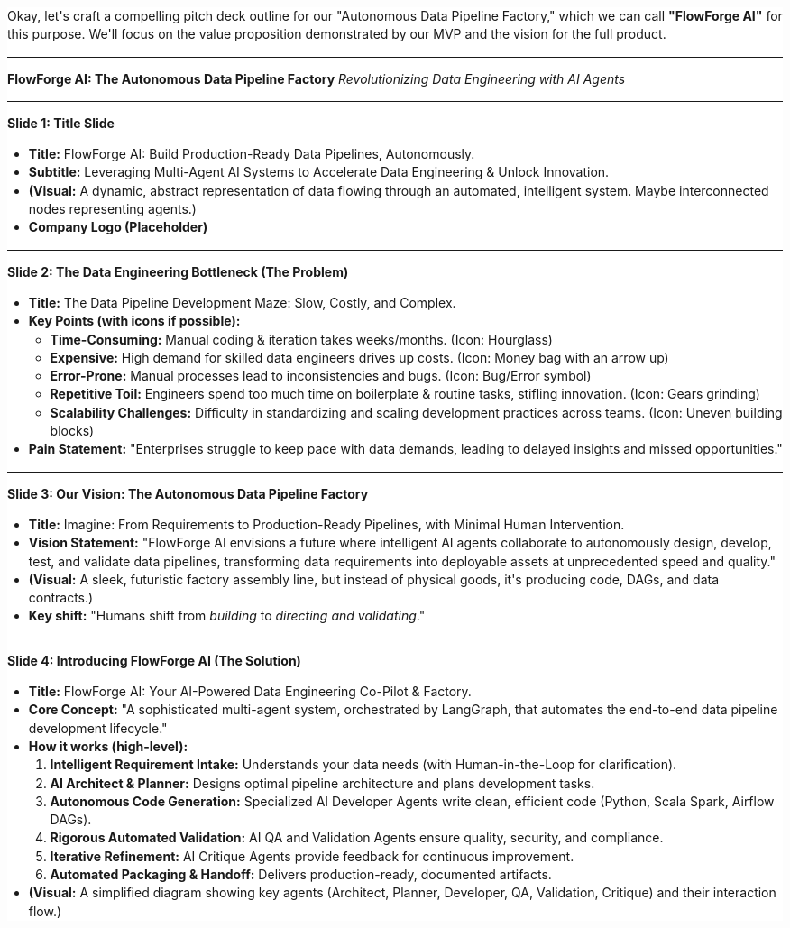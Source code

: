 Okay, let's craft a compelling pitch deck outline for our "Autonomous Data Pipeline Factory," which we can call **"FlowForge AI"** for this purpose. We'll focus on the value proposition demonstrated by our MVP and the vision for the full product.

---

**FlowForge AI: The Autonomous Data Pipeline Factory**
*Revolutionizing Data Engineering with AI Agents*

---

**Slide 1: Title Slide**

* **Title:** FlowForge AI: Build Production-Ready Data Pipelines, Autonomously.
* **Subtitle:** Leveraging Multi-Agent AI Systems to Accelerate Data Engineering & Unlock Innovation.
* **(Visual:** A dynamic, abstract representation of data flowing through an automated, intelligent system. Maybe interconnected nodes representing agents.)
* **Company Logo (Placeholder)**

---

**Slide 2: The Data Engineering Bottleneck (The Problem)**

* **Title:** The Data Pipeline Development Maze: Slow, Costly, and Complex.
* **Key Points (with icons if possible):**
  * **Time-Consuming:** Manual coding & iteration takes weeks/months. (Icon: Hourglass)
  * **Expensive:** High demand for skilled data engineers drives up costs. (Icon: Money bag with an arrow up)
  * **Error-Prone:** Manual processes lead to inconsistencies and bugs. (Icon: Bug/Error symbol)
  * **Repetitive Toil:** Engineers spend too much time on boilerplate & routine tasks, stifling innovation. (Icon: Gears grinding)
  * **Scalability Challenges:** Difficulty in standardizing and scaling development practices across teams. (Icon: Uneven building blocks)
* **Pain Statement:** "Enterprises struggle to keep pace with data demands, leading to delayed insights and missed opportunities."

---

**Slide 3: Our Vision: The Autonomous Data Pipeline Factory**

* **Title:** Imagine: From Requirements to Production-Ready Pipelines, with Minimal Human Intervention.
* **Vision Statement:** "FlowForge AI envisions a future where intelligent AI agents collaborate to autonomously design, develop, test, and validate data pipelines, transforming data requirements into deployable assets at unprecedented speed and quality."
* **(Visual:** A sleek, futuristic factory assembly line, but instead of physical goods, it's producing code, DAGs, and data contracts.)
* **Key shift:** "Humans shift from *building* to *directing and validating*."

---

**Slide 4: Introducing FlowForge AI (The Solution)**

* **Title:** FlowForge AI: Your AI-Powered Data Engineering Co-Pilot & Factory.
* **Core Concept:** "A sophisticated multi-agent system, orchestrated by LangGraph, that automates the end-to-end data pipeline development lifecycle."
* **How it works (high-level):**
    1. **Intelligent Requirement Intake:** Understands your data needs (with Human-in-the-Loop for clarification).
    2. **AI Architect & Planner:** Designs optimal pipeline architecture and plans development tasks.
    3. **Autonomous Code Generation:** Specialized AI Developer Agents write clean, efficient code (Python, Scala Spark, Airflow DAGs).
    4. **Rigorous Automated Validation:** AI QA and Validation Agents ensure quality, security, and compliance.
    5. **Iterative Refinement:** AI Critique Agents provide feedback for continuous improvement.
    6. **Automated Packaging & Handoff:** Delivers production-ready, documented artifacts.
* **(Visual:** A simplified diagram showing key agents (Architect, Planner, Developer, QA, Validation, Critique) and their interaction flow.)